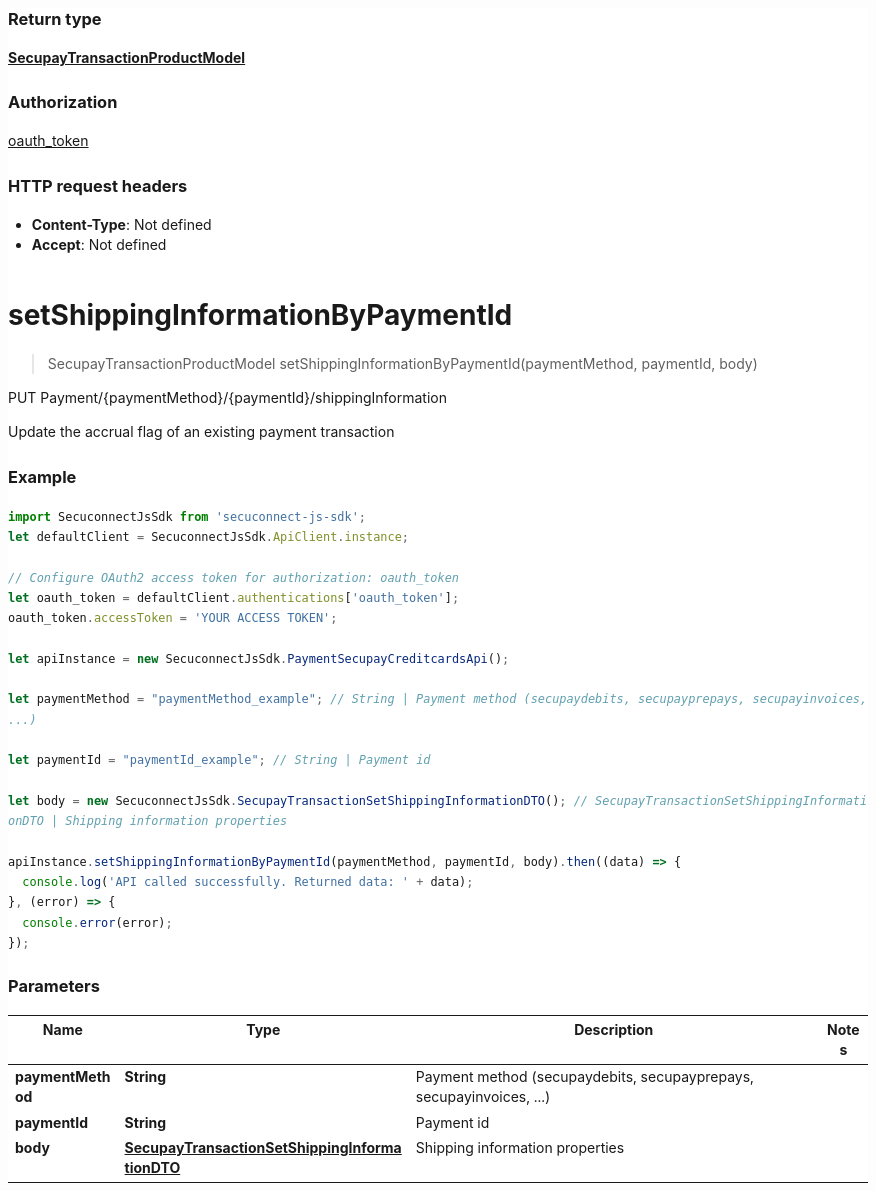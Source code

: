 ### Return type

[**SecupayTransactionProductModel**](SecupayTransactionProductModel.md)

### Authorization

[oauth_token](../README.md#oauth_token)

### HTTP request headers

 - **Content-Type**: Not defined
 - **Accept**: Not defined

<a name="setShippingInformationByPaymentId"></a>
# **setShippingInformationByPaymentId**
> SecupayTransactionProductModel setShippingInformationByPaymentId(paymentMethod, paymentId, body)

PUT Payment/{paymentMethod}/{paymentId}/shippingInformation

Update the accrual flag of an existing payment transaction

### Example
```javascript
import SecuconnectJsSdk from 'secuconnect-js-sdk';
let defaultClient = SecuconnectJsSdk.ApiClient.instance;

// Configure OAuth2 access token for authorization: oauth_token
let oauth_token = defaultClient.authentications['oauth_token'];
oauth_token.accessToken = 'YOUR ACCESS TOKEN';

let apiInstance = new SecuconnectJsSdk.PaymentSecupayCreditcardsApi();

let paymentMethod = "paymentMethod_example"; // String | Payment method (secupaydebits, secupayprepays, secupayinvoices, ...)

let paymentId = "paymentId_example"; // String | Payment id

let body = new SecuconnectJsSdk.SecupayTransactionSetShippingInformationDTO(); // SecupayTransactionSetShippingInformationDTO | Shipping information properties

apiInstance.setShippingInformationByPaymentId(paymentMethod, paymentId, body).then((data) => {
  console.log('API called successfully. Returned data: ' + data);
}, (error) => {
  console.error(error);
});

```

### Parameters

Name | Type | Description  | Notes
------------- | ------------- | ------------- | -------------
 **paymentMethod** | **String**| Payment method (secupaydebits, secupayprepays, secupayinvoices, ...) | 
 **paymentId** | **String**| Payment id | 
 **body** | [**SecupayTransactionSetShippingInformationDTO**](SecupayTransactionSetShippingInformationDTO.md)| Shipping information properties | 
